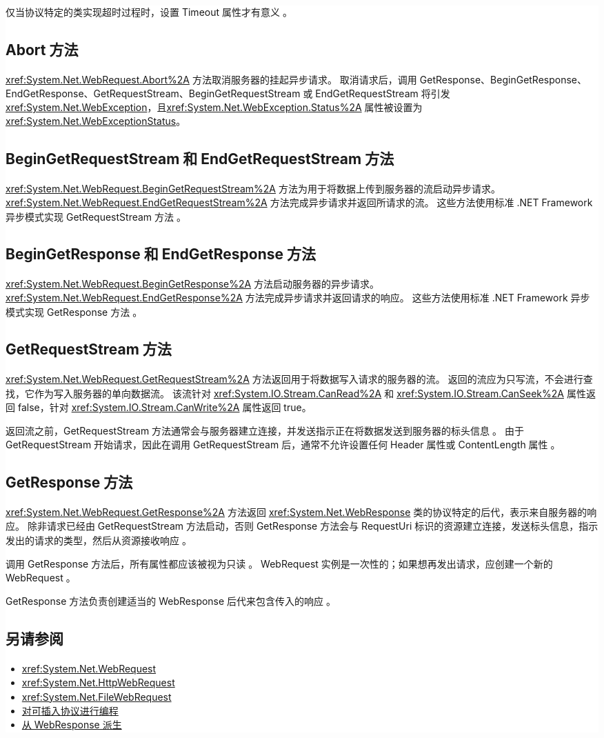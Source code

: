  仅当协议特定的类实现超时过程时，设置 Timeout 属性才有意义  。  
  
## <a name="abort-method"></a>Abort 方法  

 <xref:System.Net.WebRequest.Abort%2A> 方法取消服务器的挂起异步请求。 取消请求后，调用 GetResponse、BeginGetResponse、EndGetResponse、GetRequestStream、BeginGetRequestStream 或 EndGetRequestStream 将引发 <xref:System.Net.WebException>，且<xref:System.Net.WebException.Status%2A> 属性被设置为 <xref:System.Net.WebExceptionStatus>。  
  
## <a name="begingetrequeststream-and-endgetrequeststream-methods"></a>BeginGetRequestStream 和 EndGetRequestStream 方法  

 <xref:System.Net.WebRequest.BeginGetRequestStream%2A> 方法为用于将数据上传到服务器的流启动异步请求。 <xref:System.Net.WebRequest.EndGetRequestStream%2A> 方法完成异步请求并返回所请求的流。 这些方法使用标准 .NET Framework 异步模式实现 GetRequestStream 方法  。  
  
## <a name="begingetresponse-and-endgetresponse-methods"></a>BeginGetResponse 和 EndGetResponse 方法  

 <xref:System.Net.WebRequest.BeginGetResponse%2A> 方法启动服务器的异步请求。 <xref:System.Net.WebRequest.EndGetResponse%2A> 方法完成异步请求并返回请求的响应。 这些方法使用标准 .NET Framework 异步模式实现 GetResponse 方法  。  
  
## <a name="getrequeststream-method"></a>GetRequestStream 方法  

 <xref:System.Net.WebRequest.GetRequestStream%2A> 方法返回用于将数据写入请求的服务器的流。 返回的流应为只写流，不会进行查找，它作为写入服务器的单向数据流。 该流针对 <xref:System.IO.Stream.CanRead%2A> 和 <xref:System.IO.Stream.CanSeek%2A> 属性返回 false，针对 <xref:System.IO.Stream.CanWrite%2A> 属性返回 true。  
  
 返回流之前，GetRequestStream 方法通常会与服务器建立连接，并发送指示正在将数据发送到服务器的标头信息  。 由于 GetRequestStream 开始请求，因此在调用 GetRequestStream 后，通常不允许设置任何 Header 属性或 ContentLength 属性     。  
  
## <a name="getresponse-method"></a>GetResponse 方法  

 <xref:System.Net.WebRequest.GetResponse%2A> 方法返回 <xref:System.Net.WebResponse> 类的协议特定的后代，表示来自服务器的响应。 除非请求已经由 GetRequestStream 方法启动，否则 GetResponse 方法会与 RequestUri 标识的资源建立连接，发送标头信息，指示发出的请求的类型，然后从资源接收响应    。  
  
 调用 GetResponse 方法后，所有属性都应该被视为只读  。 WebRequest 实例是一次性的；如果想再发出请求，应创建一个新的 WebRequest   。  
  
 GetResponse 方法负责创建适当的 WebResponse 后代来包含传入的响应   。  
  
## <a name="see-also"></a>另请参阅

- <xref:System.Net.WebRequest>
- <xref:System.Net.HttpWebRequest>
- <xref:System.Net.FileWebRequest>
- [对可插入协议进行编程](programming-pluggable-protocols.md)
- [从 WebResponse 派生](deriving-from-webresponse.md)
